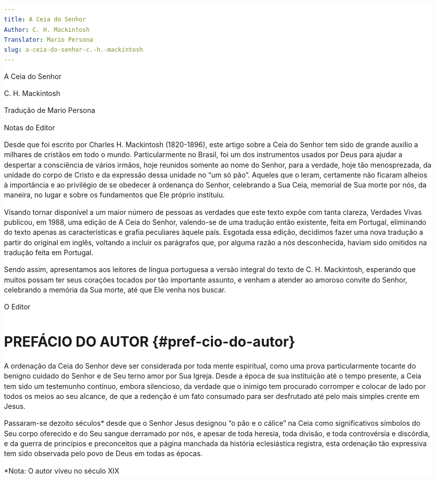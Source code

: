```yaml
---
title: A Ceia do Senhor
Author: C. H. Mackintosh
Translator: Mario Persona
slug: a-ceia-do-senhor-c.-h.-mackintosh
---
```


A Ceia do Senhor

C. H. Mackintosh

Tradução de Mario Persona

Notas do Editor

Desde que foi escrito por Charles H. Mackintosh (1820-1896), este artigo sobre a Ceia do Senhor tem sido de grande auxílio a milhares de cristãos em todo o mundo. Particularmente no Brasil, foi um dos instrumentos usados por Deus para ajudar a despertar a consciência de vários irmãos, hoje reunidos somente ao nome do Senhor, para a verdade, hoje tão menosprezada, da unidade do corpo de Cristo e da expressão dessa unidade no “um só pão”. Aqueles que o leram, certamente não ficaram alheios à importância e ao privilégio de se obedecer à ordenança do Senhor, celebrando a Sua Ceia, memorial de Sua morte por nós, da maneira, no lugar e sobre os fundamentos que Ele próprio instituiu.

Visando tornar disponível a um maior número de pessoas as verdades que este texto expõe com tanta clareza, Verdades Vivas publicou, em 1988, uma edição de A Ceia do Senhor, valendo-se de uma tradução então existente, feita em Portugal, eliminando do texto apenas as características e grafia peculiares àquele país. Esgotada essa edição, decidimos fazer uma nova tradução a partir do original em inglês, voltando a incluir os parágrafos que, por alguma razão a nós desconhecida, haviam sido omitidos na tradução feita em Portugal.

Sendo assim, apresentamos aos leitores de língua portuguesa a versão integral do texto de C. H. Mackintosh, esperando que muitos possam ter seus corações tocados por tão importante assunto, e venham a atender ao amoroso convite do Senhor, celebrando a memória da Sua morte, até que Ele venha nos buscar.

O Editor

# PREFÁCIO DO AUTOR {#pref-cio-do-autor}

A ordenação da Ceia do Senhor deve ser considerada por toda mente espiritual, como uma prova particularmente tocante do benigno cuidado do Senhor e de Seu terno amor por Sua Igreja. Desde a época de sua instituição até o tempo presente, a Ceia tem sido um testemunho contínuo, embora silencioso, da verdade que o inimigo tem procurado corromper e colocar de lado por todos os meios ao seu alcance, de que a redenção é um fato consumado para ser desfrutado até pelo mais simples crente em Jesus.

Passaram-se dezoito séculos* desde que o Senhor Jesus designou “o pão e o cálice” na Ceia como significativos símbolos do Seu corpo oferecido e do Seu sangue derramado por nós, e apesar de toda heresia, toda divisão, e toda controvérsia e discórdia, e da guerra de princípios e preconceitos que a página manchada da história eclesiástica registra, esta ordenação tão expressiva tem sido observada pelo povo de Deus em todas as épocas.

*Nota: O autor viveu no século XIX
